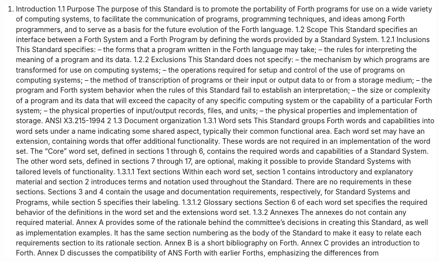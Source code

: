 1. Introduction 
1.1 Purpose 
The purpose of this Standard is to promote the portability of Forth programs for use on a wide variety of 
computing systems, to facilitate the communication of programs, programming techniques, and ideas among 
Forth programmers, and to serve as a basis for the future evolution of the Forth language. 
1.2 Scope 
This Standard specifies an interface between a Forth System and a Forth Program by defining the words 
provided by a Standard System. 
1.2.1 Inclusions 
This Standard specifies: 
– the forms that a program written in the Forth language may take; 
– the rules for interpreting the meaning of a program and its data. 
1.2.2 Exclusions 
This Standard does not specify: 
– the mechanism by which programs are transformed for use on computing systems; 
– the operations required for setup and control of the use of programs on computing systems; 
– the method of transcription of programs or their input or output data to or from a storage medium; 
– the program and Forth system behavior when the rules of this Standard fail to establish an 
interpretation; 
– the size or complexity of a program and its data that will exceed the capacity of any specific computing 
system or the capability of a particular Forth system; 
– the physical properties of input/output records, files, and units; 
– the physical properties and implementation of storage. 
ANSI X3.215-1994 
2 
1.3 Document organization 
1.3.1 Word sets 
This Standard groups Forth words and capabilities into word sets under a name indicating some shared 
aspect, typically their common functional area. Each word set may have an extension, containing words that 
offer additional functionality. These words are not required in an implementation of the word set. 
The “Core” word set, defined in sections 1 through 6, contains the required words and capabilities of a 
Standard System. The other word sets, defined in sections 7 through 17, are optional, making it possible to 
provide Standard Systems with tailored levels of functionality. 
1.3.1.1 Text sections 
Within each word set, section 1 contains introductory and explanatory material and section 2 introduces 
terms and notation used throughout the Standard. There are no requirements in these sections. 
Sections 3 and 4 contain the usage and documentation requirements, respectively, for Standard Systems and 
Programs, while section 5 specifies their labeling. 
1.3.1.2 Glossary sections 
Section 6 of each word set specifies the required behavior of the definitions in the word set and the 
extensions word set. 
1.3.2 Annexes 
The annexes do not contain any required material. 
Annex A provides some of the rationale behind the committee’s decisions in creating this Standard, as well 
as implementation examples. It has the same section numbering as the body of the Standard to make it easy 
to relate each requirements section to its rationale section. 
Annex B is a short bibliography on Forth. 
Annex C provides an introduction to Forth. 
Annex D discusses the compatibility of ANS Forth with earlier Forths, emphasizing the differences from 